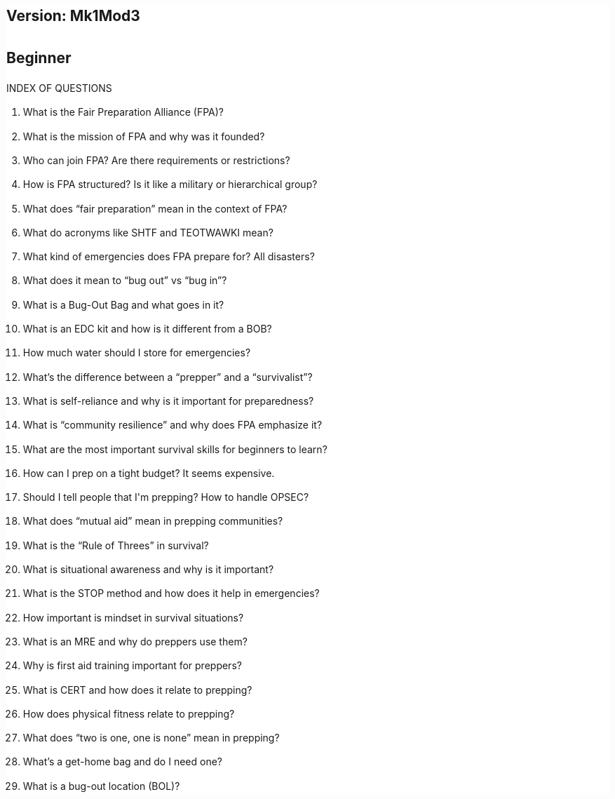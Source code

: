 ## Version: Mk1Mod3

## Beginner

INDEX OF QUESTIONS

1. What is the Fair Preparation Alliance (FPA)?
    
2. What is the mission of FPA and why was it founded?
    
3. Who can join FPA? Are there requirements or restrictions?
    
4. How is FPA structured? Is it like a military or hierarchical group?
    
5. What does “fair preparation” mean in the context of FPA?
    
6. What do acronyms like SHTF and TEOTWAWKI mean?
    
7. What kind of emergencies does FPA prepare for? All disasters?
    
8. What does it mean to “bug out” vs “bug in”?
    
9. What is a Bug-Out Bag and what goes in it?
    
10. What is an EDC kit and how is it different from a BOB?
    
11. How much water should I store for emergencies?
    
12. What’s the difference between a “prepper” and a “survivalist”?
    
13. What is self-reliance and why is it important for preparedness?
    
14. What is “community resilience” and why does FPA emphasize it?
    
15. What are the most important survival skills for beginners to learn?
    
16. How can I prep on a tight budget? It seems expensive.
    
17. Should I tell people that I'm prepping? How to handle OPSEC?
    
18. What does “mutual aid” mean in prepping communities?
    
19. What is the “Rule of Threes” in survival?
    
20. What is situational awareness and why is it important?
    
21. What is the STOP method and how does it help in emergencies?
    
22. How important is mindset in survival situations?
    
23. What is an MRE and why do preppers use them?
    
24. Why is first aid training important for preppers?
    
25. What is CERT and how does it relate to prepping?
    
26. How does physical fitness relate to prepping?
    
27. What does “two is one, one is none” mean in prepping?
    
28. What’s a get-home bag and do I need one?
    
29. What is a bug-out location (BOL)?
    